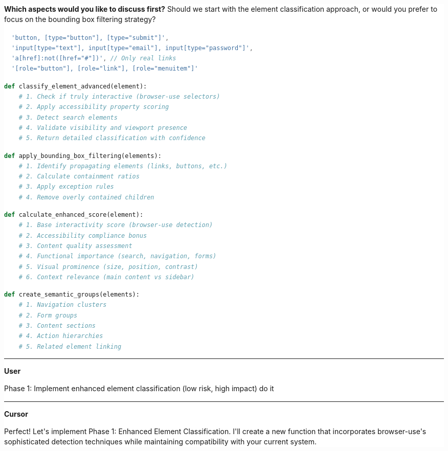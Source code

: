 **Which aspects would you like to discuss first?** Should we start with the element classification approach, or would you prefer to focus on the bounding box filtering strategy?

```javascript
  'button, [type="button"], [type="submit"]',
  'input[type="text"], input[type="email"], input[type="password"]',
  'a[href]:not([href="#"])', // Only real links
  '[role="button"], [role="link"], [role="menuitem"]'
```

```python
def classify_element_advanced(element):
    # 1. Check if truly interactive (browser-use selectors)
    # 2. Apply accessibility property scoring
    # 3. Detect search elements
    # 4. Validate visibility and viewport presence
    # 5. Return detailed classification with confidence
```

```python
def apply_bounding_box_filtering(elements):
    # 1. Identify propagating elements (links, buttons, etc.)
    # 2. Calculate containment ratios
    # 3. Apply exception rules
    # 4. Remove overly contained children
```

```python
def calculate_enhanced_score(element):
    # 1. Base interactivity score (browser-use detection)
    # 2. Accessibility compliance bonus
    # 3. Content quality assessment
    # 4. Functional importance (search, navigation, forms)
    # 5. Visual prominence (size, position, contrast)
    # 6. Context relevance (main content vs sidebar)
```

```python
def create_semantic_groups(elements):
    # 1. Navigation clusters
    # 2. Form groups
    # 3. Content sections
    # 4. Action hierarchies
    # 5. Related element linking
```

---

**User**

Phase 1: Implement enhanced element classification (low risk, high impact) do it 

---

**Cursor**

Perfect! Let's implement Phase 1: Enhanced Element Classification. I'll create a new function that incorporates browser-use's sophisticated detection techniques while maintaining compatibility with your current system.
